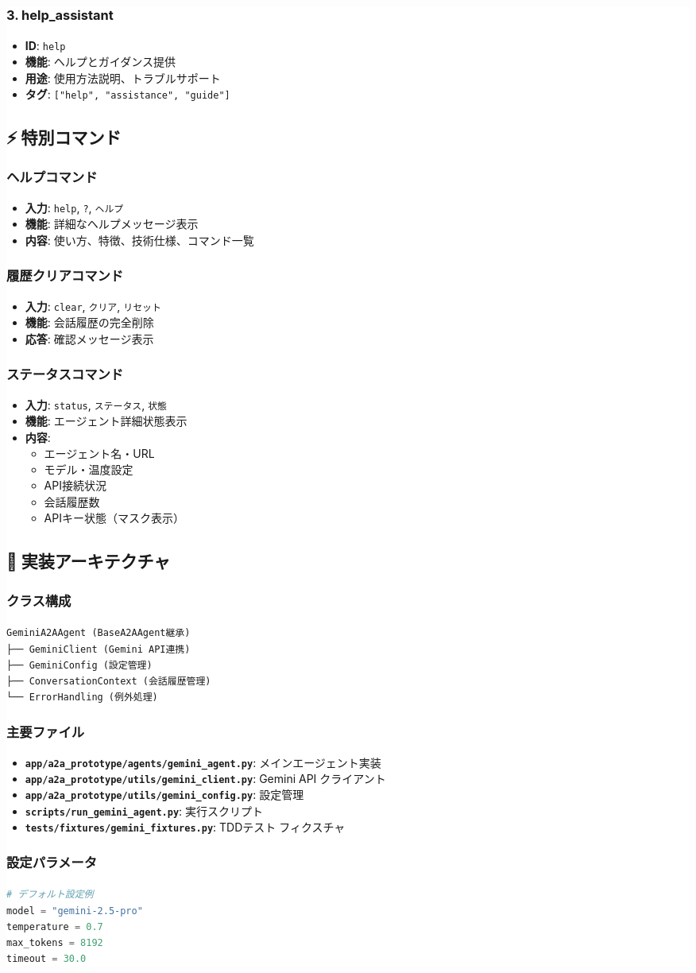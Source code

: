 ### **3. help_assistant**
- **ID**: `help`
- **機能**: ヘルプとガイダンス提供
- **用途**: 使用方法説明、トラブルサポート
- **タグ**: `["help", "assistance", "guide"]`

## ⚡ 特別コマンド

### **ヘルプコマンド**
- **入力**: `help`, `?`, `ヘルプ`
- **機能**: 詳細なヘルプメッセージ表示
- **内容**: 使い方、特徴、技術仕様、コマンド一覧

### **履歴クリアコマンド**
- **入力**: `clear`, `クリア`, `リセット`
- **機能**: 会話履歴の完全削除
- **応答**: 確認メッセージ表示

### **ステータスコマンド**
- **入力**: `status`, `ステータス`, `状態`
- **機能**: エージェント詳細状態表示
- **内容**: 
  - エージェント名・URL
  - モデル・温度設定
  - API接続状況
  - 会話履歴数
  - APIキー状態（マスク表示）

## 🔧 実装アーキテクチャ

### **クラス構成**
```python
GeminiA2AAgent (BaseA2AAgent継承)
├── GeminiClient (Gemini API連携)
├── GeminiConfig (設定管理)
├── ConversationContext (会話履歴管理)
└── ErrorHandling (例外処理)
```

### **主要ファイル**
- **`app/a2a_prototype/agents/gemini_agent.py`**: メインエージェント実装
- **`app/a2a_prototype/utils/gemini_client.py`**: Gemini API クライアント
- **`app/a2a_prototype/utils/gemini_config.py`**: 設定管理
- **`scripts/run_gemini_agent.py`**: 実行スクリプト
- **`tests/fixtures/gemini_fixtures.py`**: TDDテスト フィクスチャ

### **設定パラメータ**
```python
# デフォルト設定例
model = "gemini-2.5-pro"
temperature = 0.7
max_tokens = 8192
timeout = 30.0
```
